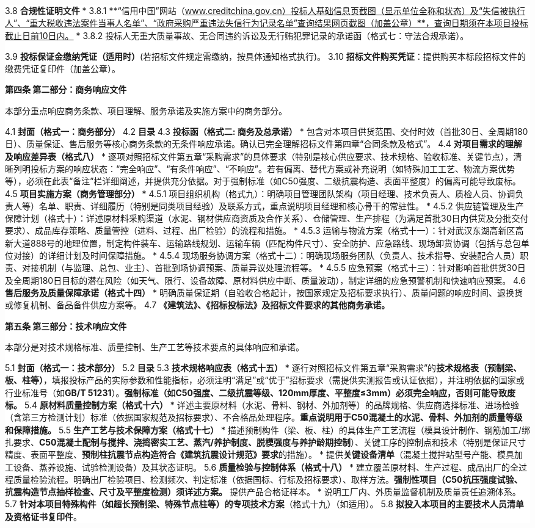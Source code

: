 3.8  **合规性证明文件**
    *   3.8.1  **“信用中国”网站（www.creditchina.gov.cn）投标人基础信息页截图（显示单位全称和状态）及“失信被执行人”、“重大税收违法案件当事人名单”、“政府采购严重违法失信行为记录名单”查询结果网页截图（加盖公章）**，查询日期须在本项目投标截止日前10日内。
    *   3.8.2  投标人无重大质量事故、无合同违约诉讼及无行贿犯罪记录的承诺函（格式七：守法合规承诺）。

3.9  **投标保证金缴纳凭证（适用时）**(若招标文件规定需缴纳，按具体通知格式执行)。
3.10  **招标文件购买凭证**：提供购买本标段招标文件的缴费凭证复印件（加盖公章）。

**第四条  第二部分：商务响应文件**

本部分重点响应商务条款、项目理解、服务承诺及实施方案中的商务部分。

4.1  **封面（格式一：商务部分）**
4.2  **目录**
4.3  **投标函（格式二: 商务及总承诺）**
    *   包含对本项目供货范围、交付时效（首批30日、全周期180日）、质量保证、售后服务等核心商务条款的无条件响应承诺。确认已完全理解招标文件第四章“合同条款及格式”。
4.4  **对项目需求的理解及响应差异表（格式八）**
    *   逐项对照招标文件第五章“采购需求”的具体要求（特别是核心供应要求、技术规格、验收标准、关键节点），清晰列明投标方案的响应状态：“完全响应”、“有条件响应”、“不响应”。若有偏离、替代方案或补充说明（如特殊加工工艺、物流方案优势等），必须在此表“备注”栏详细阐述，并提供充分依据。对于强制标准（如C50强度、二级抗震构造、表面平整度）的偏离可能导致废标。
4.5  **项目实施方案（商务管理部分）**
    *   4.5.1  项目组织机构（格式九）：明确项目管理团队架构（项目经理、技术负责人、质检人员、协调负责人等）名单、职责、详细履历（特别是同类项目经验）及联系方式，重点说明项目经理和核心骨干的常驻性。
    *   4.5.2  供应链管理及生产保障计划（格式十）：详述原材料采购渠道（水泥、钢材供应商资质及合作关系）、仓储管理、生产排程（为满足首批30日内供货及分批交付要求）、成品库存策略、质量管控（进料、过程、出厂检验）的流程和措施。
    *   4.5.3  运输与物流方案（格式十一）：针对武汉东湖高新区高新大道888号的地理位置，制定构件装车、运输路线规划、运输车辆（匹配构件尺寸）、安全防护、应急路线、现场卸货协调（包括与总包单位对接）的详细计划及时间保障措施。
    *   4.5.4  现场服务协调方案（格式十二）：明确现场服务团队（负责人、技术指导、安装配合人员）职责、对接机制（与监理、总包、业主）、首批到场协调预案、质量异议处理流程等。
    *   4.5.5  应急预案（格式十三）：针对影响首批供货30日及全周期180日目标的潜在风险（如天气、限行、设备故障、原材料供应中断、质量波动），制定详细的应急预警机制和快速响应预案。
4.6  **售后服务及质量保障承诺（格式十四）**
    *   明确质量保证期（自验收合格起计，按国家规定及招标要求执行）、质量问题的响应时间、退换货或修复机制、备品备件供应方案等。
4.7  **《建筑法》、《招标投标法》及招标文件要求的其他商务承诺。**

**第五条  第三部分：技术响应文件**

本部分是对技术规格标准、质量控制、生产工艺等技术要点的具体响应和承诺。

5.1  **封面（格式一：技术部分）**
5.2  **目录**
5.3  **技术规格响应表（格式十五）**
    *   逐行对照招标文件第五章“采购需求”的**技术规格表（预制梁、板、柱等）**，填报投标产品的实际参数和性能指标，必须注明“满足”或“优于”招标要求（需提供实测报告或认证依据），并注明依据的国家或行业标准号（如**GB/T 51231**）。**强制标准（如C50强度、二级抗震等级、120mm厚度、平整度≤3mm）必须完全响应，否则可能导致废标。**
5.4  **原材料质量控制方案（格式十六）**
    *   详述主要原材料（水泥、骨料、钢材、外加剂等）的品牌规格、供应商选择标准、进场检验（含第三方检测计划）标准（依据国家规范及招标要求）、不合格品处理程序。**重点说明用于C50混凝土的水泥、骨料、外加剂的质量等级和保障措施。**
5.5  **生产工艺与技术保障方案（格式十七）**
    *   描述预制构件（梁、板、柱）的具体生产工艺流程（模具设计制作、钢筋加工/绑扎要求、**C50混凝土配制与搅拌、浇捣密实工艺、蒸汽/养护制度、脱模强度与养护龄期控制**）、关键工序的控制点和技术（特别是保证尺寸精度、表面平整度、**预制柱抗震节点构造符合《建筑抗震设计规范》要求**的措施）。
    *   提供**关键设备清单**（混凝土搅拌站型号产能、模具加工设备、蒸养设施、试验检测设备）及其状态证明。
5.6  **质量检验与控制体系（格式十八）**
    *   建立覆盖原材料、生产过程、成品出厂的全过程质量检验流程。明确出厂检验项目、检测频次、判定标准（依据国标、行标及招标要求）、取样方法。**强制性项目（C50抗压强度试验、抗震构造节点抽样检查、尺寸及平整度检测）须详述方案。** 提供产品合格证样本。
    *   说明工厂内、外质量监督机制及质量责任追溯体系。
5.7  **针对本项目特殊构件（如超长预制梁、特殊节点柱等）的专项技术方案**（格式十九）（如适用）。
5.8  **拟投入本项目的主要技术人员清单及资格证书复印件**。
